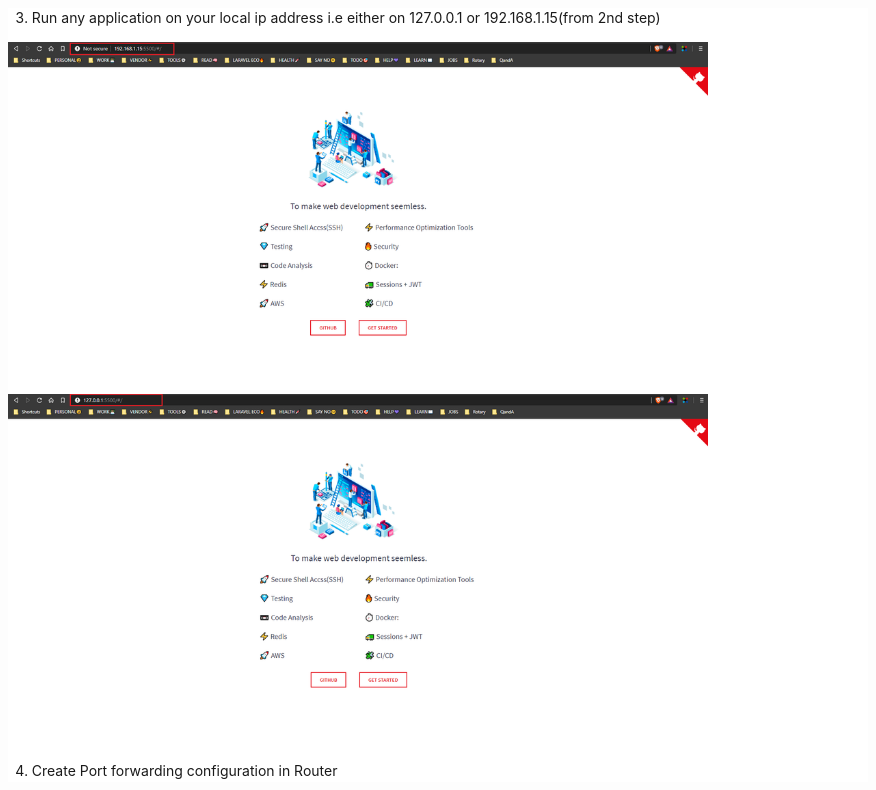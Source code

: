 3. Run any application on your local ip address i.e either on 127.0.0.1 or 192.168.1.15(from 2nd step)

<img alt="website1" width="700px" src="/assets/images/website_1.png" />

<img alt="website2" width="700px" src="/assets/images/website_2.png" />

4. Create Port forwarding configuration in Router
